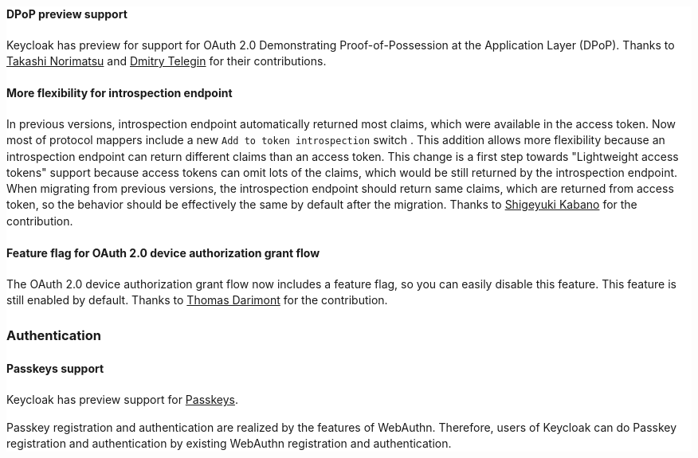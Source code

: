 

#### DPoP preview support



Keycloak has preview for support for OAuth 2\.0 Demonstrating Proof\-of\-Possession at the Application Layer (DPoP).
Thanks to
[Takashi Norimatsu](https://github.com/tnorimat) and [Dmitry Telegin](https://github.com/dteleguin) for their contributions.





#### More flexibility for introspection endpoint



In previous versions, introspection endpoint automatically returned most claims, which were available in the access token. Now most of protocol mappers include a new
 `Add to token introspection` switch . This addition allows more flexibility because an introspection endpoint can return different
claims than an access token. This change is a first step towards "Lightweight access tokens" support because access tokens can omit lots of the claims, which would be still returned
by the introspection endpoint. When migrating from previous versions, the introspection endpoint should return same claims, which are returned from access token,
so the behavior should be effectively the same by default after the migration.
Thanks to [Shigeyuki Kabano](https://github.com/skabano) for the contribution.





#### Feature flag for OAuth 2\.0 device authorization grant flow



The OAuth 2\.0 device authorization grant flow now includes a feature flag, so you can easily disable this feature. This feature is still enabled by default.
Thanks to [Thomas Darimont](https://github.com/thomasdarimont) for the contribution.






### Authentication



#### Passkeys support



Keycloak has preview support for [Passkeys](https://fidoalliance.org/passkeys/).




Passkey registration and authentication are realized by the features of WebAuthn.
Therefore, users of Keycloak can do Passkey registration and authentication by existing WebAuthn registration and authentication.
